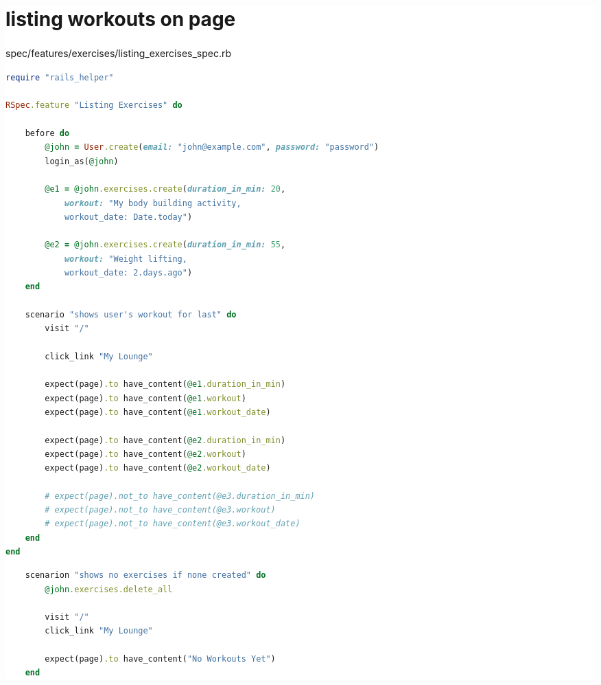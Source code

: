 # listing workouts on page

spec/features/exercises/listing_exercises_spec.rb

```ruby
require "rails_helper"

RSpec.feature "Listing Exercises" do

	before do
		@john = User.create(email: "john@example.com", password: "password")
		login_as(@john)

		@e1 = @john.exercises.create(duration_in_min: 20,
			workout: "My body building activity,
			workout_date: Date.today")

		@e2 = @john.exercises.create(duration_in_min: 55,
			workout: "Weight lifting,
			workout_date: 2.days.ago")
	end

	scenario "shows user's workout for last" do
		visit "/"

		click_link "My Lounge"

		expect(page).to have_content(@e1.duration_in_min)
		expect(page).to have_content(@e1.workout)
		expect(page).to have_content(@e1.workout_date)

		expect(page).to have_content(@e2.duration_in_min)
		expect(page).to have_content(@e2.workout)
		expect(page).to have_content(@e2.workout_date)

		# expect(page).not_to have_content(@e3.duration_in_min)
		# expect(page).not_to have_content(@e3.workout)
		# expect(page).not_to have_content(@e3.workout_date)
	end
end
```

```ruby
	scenarion "shows no exercises if none created" do
		@john.exercises.delete_all

		visit "/"
		click_link "My Lounge"

		expect(page).to have_content("No Workouts Yet")
	end
```
